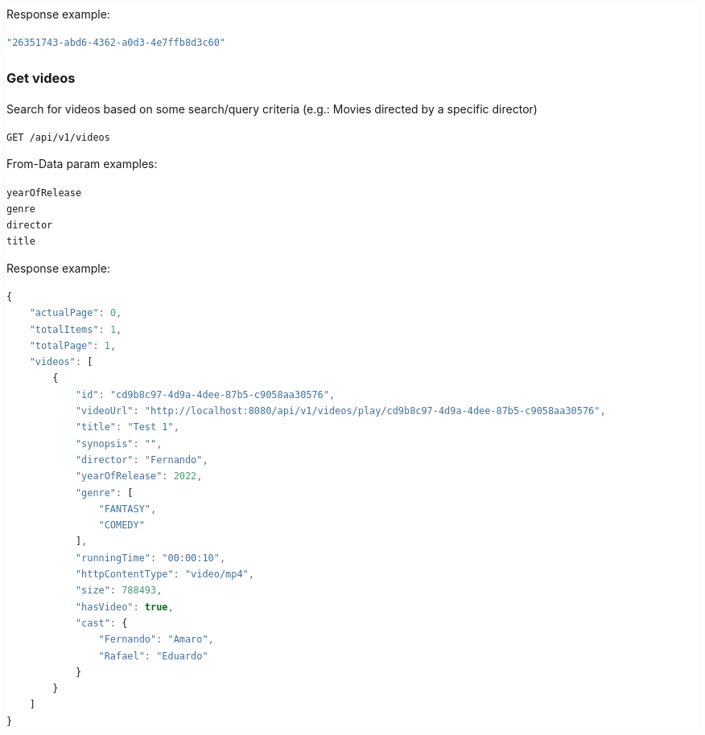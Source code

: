 Response example:
```javascript
"26351743-abd6-4362-a0d3-4e7ffb8d3c60"
 ```

### Get videos

Search for videos based on some search/query criteria (e.g.: Movies directed by a
specific director)

```
GET /api/v1/videos
 ```

From-Data param examples:
```
yearOfRelease
genre
director
title
 ```

Response example:
```javascript
{
    "actualPage": 0,
    "totalItems": 1,
    "totalPage": 1,
    "videos": [
        {
            "id": "cd9b8c97-4d9a-4dee-87b5-c9058aa30576",
            "videoUrl": "http://localhost:8080/api/v1/videos/play/cd9b8c97-4d9a-4dee-87b5-c9058aa30576",
            "title": "Test 1",
            "synopsis": "",
            "director": "Fernando",
            "yearOfRelease": 2022,
            "genre": [
                "FANTASY",
                "COMEDY"
            ],
            "runningTime": "00:00:10",
            "httpContentType": "video/mp4",
            "size": 788493,
            "hasVideo": true,
            "cast": {
                "Fernando": "Amaro",
                "Rafael": "Eduardo"
            }
        }
    ]
}
 ```

